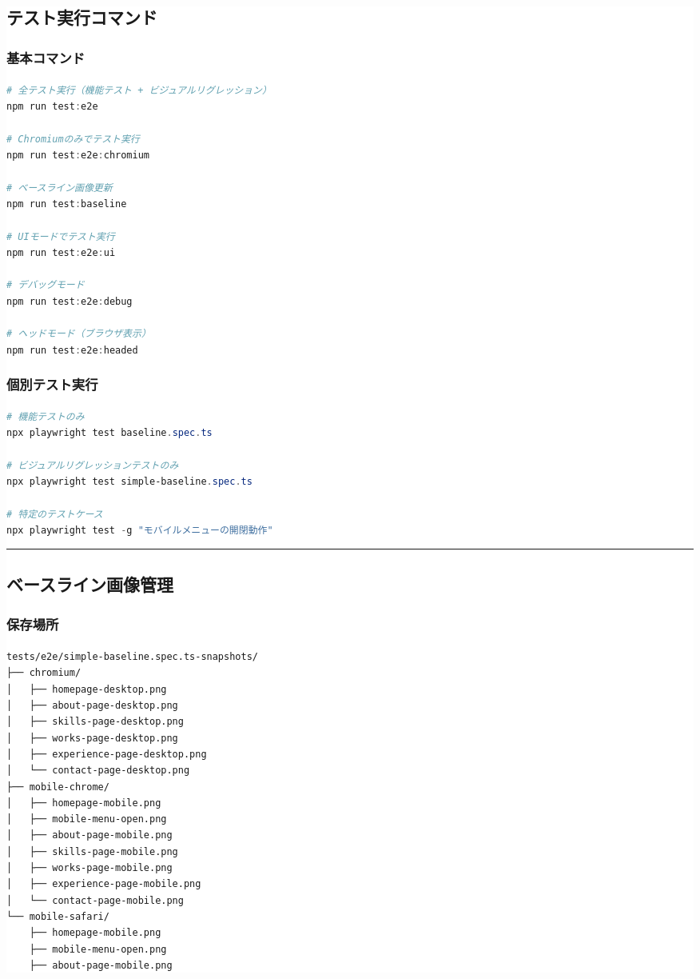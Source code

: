 
## テスト実行コマンド

### 基本コマンド

```powershell
# 全テスト実行（機能テスト + ビジュアルリグレッション）
npm run test:e2e

# Chromiumのみでテスト実行
npm run test:e2e:chromium

# ベースライン画像更新
npm run test:baseline

# UIモードでテスト実行
npm run test:e2e:ui

# デバッグモード
npm run test:e2e:debug

# ヘッドモード（ブラウザ表示）
npm run test:e2e:headed
```

### 個別テスト実行

```powershell
# 機能テストのみ
npx playwright test baseline.spec.ts

# ビジュアルリグレッションテストのみ
npx playwright test simple-baseline.spec.ts

# 特定のテストケース
npx playwright test -g "モバイルメニューの開閉動作"
```

---

## ベースライン画像管理

### 保存場所
```
tests/e2e/simple-baseline.spec.ts-snapshots/
├── chromium/
│   ├── homepage-desktop.png
│   ├── about-page-desktop.png
│   ├── skills-page-desktop.png
│   ├── works-page-desktop.png
│   ├── experience-page-desktop.png
│   └── contact-page-desktop.png
├── mobile-chrome/
│   ├── homepage-mobile.png
│   ├── mobile-menu-open.png
│   ├── about-page-mobile.png
│   ├── skills-page-mobile.png
│   ├── works-page-mobile.png
│   ├── experience-page-mobile.png
│   └── contact-page-mobile.png
└── mobile-safari/
    ├── homepage-mobile.png
    ├── mobile-menu-open.png
    ├── about-page-mobile.png
```